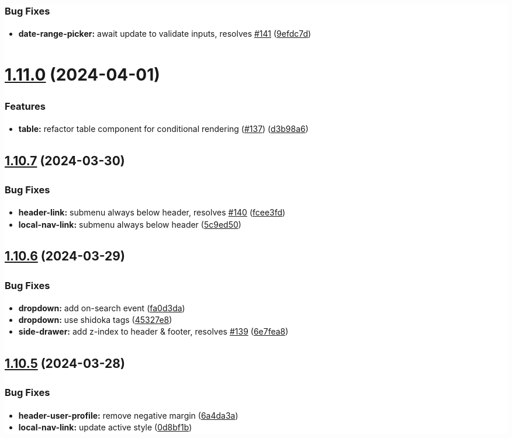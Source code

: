 
### Bug Fixes

* **date-range-picker:** await update to validate inputs, resolves [#141](https://github.com/kyndryl-design-system/shidoka-applications/issues/141) ([9efdc7d](https://github.com/kyndryl-design-system/shidoka-applications/commit/9efdc7d01bdf6e3cc5fca75148b397b4bb65a04b))

# [1.11.0](https://github.com/kyndryl-design-system/shidoka-applications/compare/v1.10.7...v1.11.0) (2024-04-01)


### Features

* **table:** refactor table component for conditional rendering ([#137](https://github.com/kyndryl-design-system/shidoka-applications/issues/137)) ([d3b98a6](https://github.com/kyndryl-design-system/shidoka-applications/commit/d3b98a657d9852dc2cb4c687ec92347079b59c00))

## [1.10.7](https://github.com/kyndryl-design-system/shidoka-applications/compare/v1.10.6...v1.10.7) (2024-03-30)


### Bug Fixes

* **header-link:** submenu always below header, resolves [#140](https://github.com/kyndryl-design-system/shidoka-applications/issues/140) ([fcee3fd](https://github.com/kyndryl-design-system/shidoka-applications/commit/fcee3fdcc5c50637c73327ff89cee08d30238c18))
* **local-nav-link:** submenu always below header ([5c9ed50](https://github.com/kyndryl-design-system/shidoka-applications/commit/5c9ed50f2cf9436507e8d4783a5205b0ffb8833a))

## [1.10.6](https://github.com/kyndryl-design-system/shidoka-applications/compare/v1.10.5...v1.10.6) (2024-03-29)


### Bug Fixes

* **dropdown:** add on-search event ([fa0d3da](https://github.com/kyndryl-design-system/shidoka-applications/commit/fa0d3daa7273d7ede0035654f225737c2d059916))
* **dropdown:** use shidoka tags ([45327e8](https://github.com/kyndryl-design-system/shidoka-applications/commit/45327e86985227ddbb2f14a71451fcf7969d2f57))
* **side-drawer:** add z-index to header & footer, resolves [#139](https://github.com/kyndryl-design-system/shidoka-applications/issues/139) ([6e7fea8](https://github.com/kyndryl-design-system/shidoka-applications/commit/6e7fea851f25cb7ffa0895597053e168e2b11dce))

## [1.10.5](https://github.com/kyndryl-design-system/shidoka-applications/compare/v1.10.4...v1.10.5) (2024-03-28)


### Bug Fixes

* **header-user-profile:** remove negative margin ([6a4da3a](https://github.com/kyndryl-design-system/shidoka-applications/commit/6a4da3a5f703ecc06f75598f2c91bc20c742f36f))
* **local-nav-link:** update active style ([0d8bf1b](https://github.com/kyndryl-design-system/shidoka-applications/commit/0d8bf1bb4363b1508d18cb1f53c3c474c531a310))
